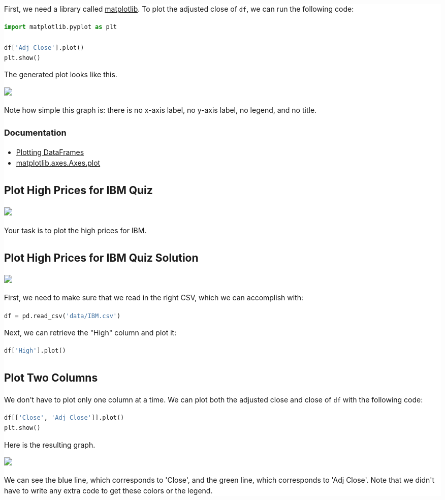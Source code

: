 First, we need a library called [matplotlib](https://matplotlib.org/). To plot the adjusted close of `df`, we can run the following code:

```python
import matplotlib.pyplot as plt

df['Adj Close'].plot()
plt.show()
```

The generated plot looks like this.

![](https://assets.omscs.io/notes/54CD488F-DBFF-467C-9541-89B4A041B5F4.png)

Note how simple this graph is: there is no x-axis label, no y-axis label, no legend, and no title.

### Documentation

- [Plotting DataFrames](https://pandas.pydata.org/pandas-docs/stable/reference/frame.html#plotting)
- [matplotlib.axes.Axes.plot](https://matplotlib.org/api/_as_gen/matplotlib.axes.Axes.plot.html#matplotlib-axes-axes-plot) 

## Plot High Prices for IBM Quiz
![](https://assets.omscs.io/notes/6217684A-EBD2-4031-9155-E2306FB95161.png)

Your task is to plot the high prices for IBM.

## Plot High Prices for IBM Quiz Solution
![](https://assets.omscs.io/notes/D4229E90-CE7E-4317-AC11-555F0D1701ED.png)

First, we need to make sure that we read in the right CSV, which we can accomplish with:

```python
df = pd.read_csv('data/IBM.csv')
```

Next, we can retrieve the "High" column and plot it:

```python
df['High'].plot()
```

## Plot Two Columns
We don't have to plot only one column at a time. We can plot both the adjusted close and close of `df` with the following code:

```python
df[['Close', 'Adj Close']].plot()
plt.show()
```

Here is the resulting graph.

![](https://assets.omscs.io/notes/25792257-B96C-43BB-8E90-E699F48E631D.png)

We can see the blue line, which corresponds to 'Close', and the green line, which corresponds to 'Adj Close'. Note that we didn't have to write any extra code to get these colors or the legend.
